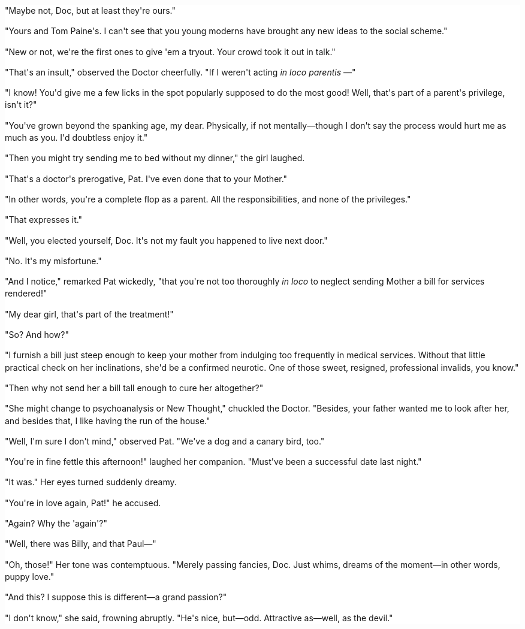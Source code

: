 "Maybe not, Doc, but at least they're ours."

"Yours and Tom Paine's. I can't see that you young moderns have brought any new ideas to the social scheme."

"New or not, we're the first ones to give 'em a tryout. Your crowd took it out in talk."

"That's an insult," observed the Doctor cheerfully. "If I weren't acting _in loco parentis_ ﻿—"

"I know! You'd give me a few licks in the spot popularly supposed to do the most good! Well, that's part of a parent's privilege, isn't it?"

"You've grown beyond the spanking age, my dear. Physically, if not mentally﻿—though I don't say the process would hurt me as much as you. I'd doubtless enjoy it."

"Then you might try sending me to bed without my dinner," the girl laughed.

"That's a doctor's prerogative, Pat. I've even done that to your Mother."

"In other words, you're a complete flop as a parent. All the responsibilities, and none of the privileges."

"That expresses it."

"Well, you elected yourself, Doc. It's not my fault you happened to live next door."

"No. It's my misfortune."

"And I notice," remarked Pat wickedly, "that you're not too thoroughly _in loco_ to neglect sending Mother a bill for services rendered!"

"My dear girl, that's part of the treatment!"

"So? And how?"

"I furnish a bill just steep enough to keep your mother from indulging too frequently in medical services. Without that little practical check on her inclinations, she'd be a confirmed neurotic. One of those sweet, resigned, professional invalids, you know."

"Then why not send her a bill tall enough to cure her altogether?"

"She might change to psychoanalysis or New Thought," chuckled the Doctor. "Besides, your father wanted me to look after her, and besides that, I like having the run of the house."

"Well, I'm sure I don't mind," observed Pat. "We've a dog and a canary bird, too."

"You're in fine fettle this afternoon!" laughed her companion. "Must've been a successful date last night."

"It was." Her eyes turned suddenly dreamy.

"You're in love again, Pat!" he accused.

"Again? Why the 'again'?"

"Well, there was Billy, and that Paul﻿—"

"Oh, those!" Her tone was contemptuous. "Merely passing fancies, Doc. Just whims, dreams of the moment﻿—in other words, puppy love."

"And this? I suppose this is different﻿—a grand passion?"

"I don't know," she said, frowning abruptly. "He's nice, but﻿—odd. Attractive as﻿—well, as the devil."
